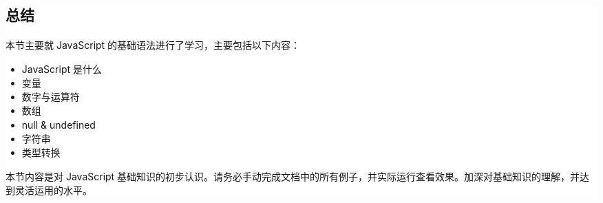 ## 总结

本节主要就 JavaScript 的基础语法进行了学习，主要包括以下内容：

- JavaScript 是什么
- 变量
- 数字与运算符
- 数组
- null & undefined
- 字符串
- 类型转换

本节内容是对 JavaScript 基础知识的初步认识。请务必手动完成文档中的所有例子，并实际运行查看效果。加深对基础知识的理解，并达到灵活运用的水平。
